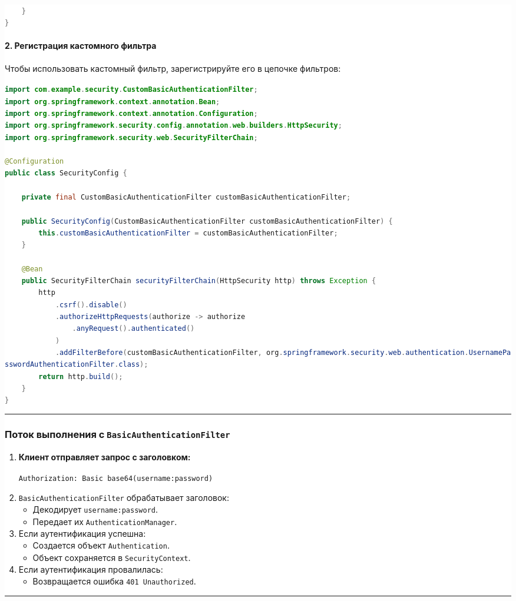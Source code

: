 ```java
    }
}
```

#### 2. Регистрация кастомного фильтра
Чтобы использовать кастомный фильтр, зарегистрируйте его в цепочке фильтров:

```java
import com.example.security.CustomBasicAuthenticationFilter;
import org.springframework.context.annotation.Bean;
import org.springframework.context.annotation.Configuration;
import org.springframework.security.config.annotation.web.builders.HttpSecurity;
import org.springframework.security.web.SecurityFilterChain;

@Configuration
public class SecurityConfig {

    private final CustomBasicAuthenticationFilter customBasicAuthenticationFilter;

    public SecurityConfig(CustomBasicAuthenticationFilter customBasicAuthenticationFilter) {
        this.customBasicAuthenticationFilter = customBasicAuthenticationFilter;
    }

    @Bean
    public SecurityFilterChain securityFilterChain(HttpSecurity http) throws Exception {
        http
            .csrf().disable()
            .authorizeHttpRequests(authorize -> authorize
                .anyRequest().authenticated()
            )
            .addFilterBefore(customBasicAuthenticationFilter, org.springframework.security.web.authentication.UsernamePasswordAuthenticationFilter.class);
        return http.build();
    }
}
```

---

### Поток выполнения с `BasicAuthenticationFilter`

1. **Клиент отправляет запрос с заголовком:**
   ```
   Authorization: Basic base64(username:password)
   ```
2. `BasicAuthenticationFilter` обрабатывает заголовок:
   - Декодирует `username:password`.
   - Передает их `AuthenticationManager`.
3. Если аутентификация успешна:
   - Создается объект `Authentication`.
   - Объект сохраняется в `SecurityContext`.
4. Если аутентификация провалилась:
   - Возвращается ошибка `401 Unauthorized`.

---